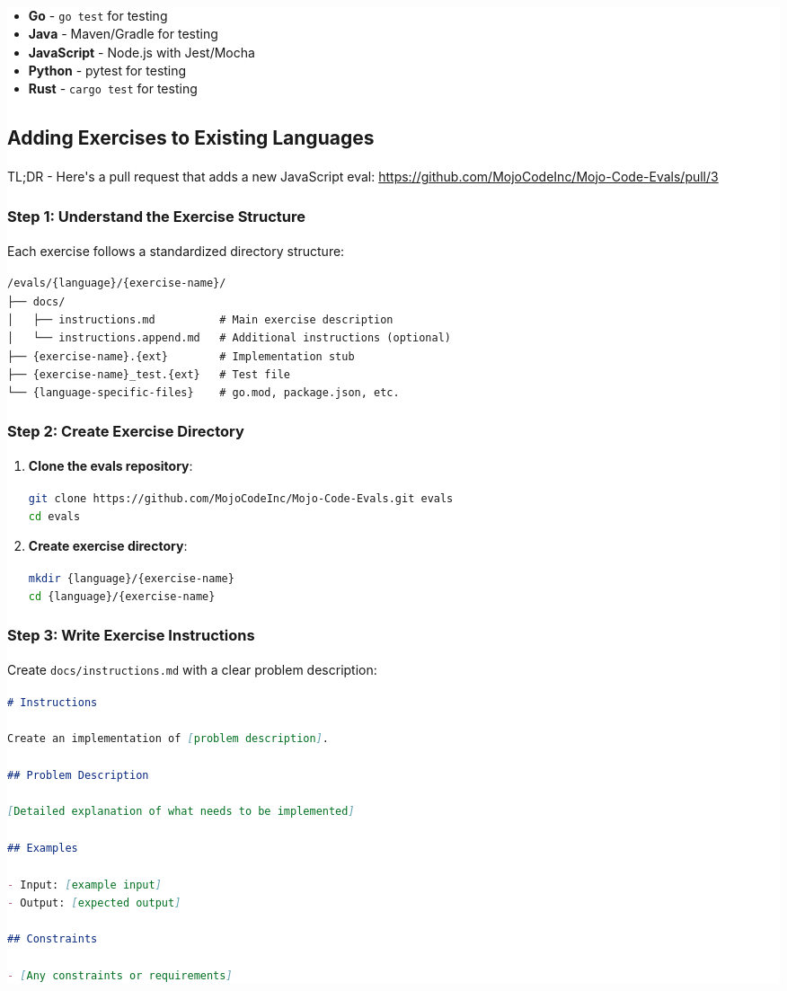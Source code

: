 - **Go** - `go test` for testing
- **Java** - Maven/Gradle for testing
- **JavaScript** - Node.js with Jest/Mocha
- **Python** - pytest for testing
- **Rust** - `cargo test` for testing

## Adding Exercises to Existing Languages

TL;DR - Here's a pull request that adds a new JavaScript eval: https://github.com/MojoCodeInc/Mojo-Code-Evals/pull/3

### Step 1: Understand the Exercise Structure

Each exercise follows a standardized directory structure:

```
/evals/{language}/{exercise-name}/
├── docs/
│   ├── instructions.md          # Main exercise description
│   └── instructions.append.md   # Additional instructions (optional)
├── {exercise-name}.{ext}        # Implementation stub
├── {exercise-name}_test.{ext}   # Test file
└── {language-specific-files}    # go.mod, package.json, etc.
```

### Step 2: Create Exercise Directory

1. **Clone the evals repository**:

    ```bash
    git clone https://github.com/MojoCodeInc/Mojo-Code-Evals.git evals
    cd evals
    ```

2. **Create exercise directory**:
    ```bash
    mkdir {language}/{exercise-name}
    cd {language}/{exercise-name}
    ```

### Step 3: Write Exercise Instructions

Create `docs/instructions.md` with a clear problem description:

```markdown
# Instructions

Create an implementation of [problem description].

## Problem Description

[Detailed explanation of what needs to be implemented]

## Examples

- Input: [example input]
- Output: [expected output]

## Constraints

- [Any constraints or requirements]
```
